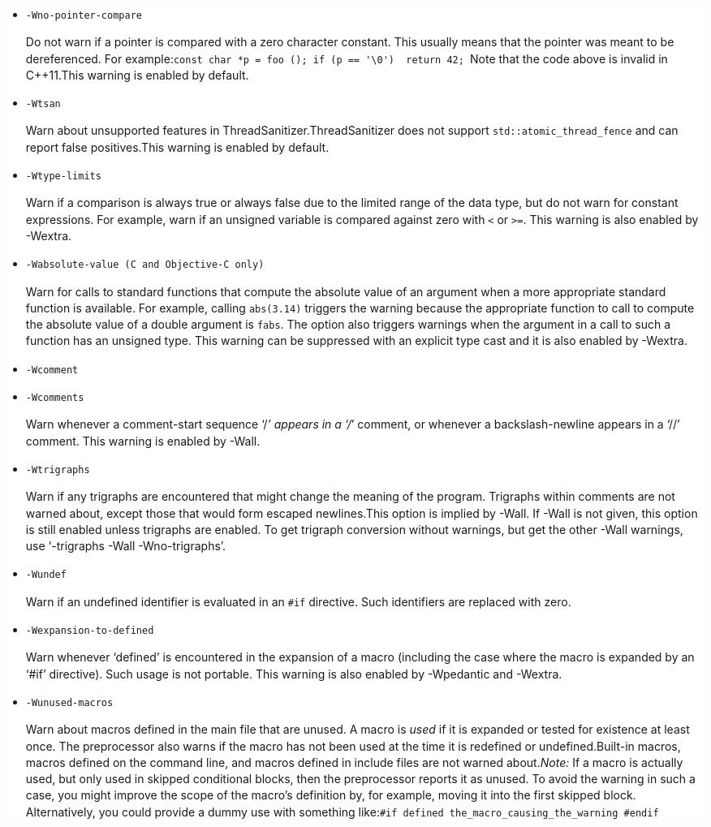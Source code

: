 - `-Wno-pointer-compare`

  Do not warn if a pointer is compared with a zero character constant. This usually means that the pointer was meant to be dereferenced. For example:`const char *p = foo (); if (p == '\0')  return 42; `Note that the code above is invalid in C++11.This warning is enabled by default.

- `-Wtsan`

  Warn about unsupported features in ThreadSanitizer.ThreadSanitizer does not support `std::atomic_thread_fence` and can report false positives.This warning is enabled by default.

- `-Wtype-limits`

  Warn if a comparison is always true or always false due to the limited range of the data type, but do not warn for constant expressions. For example, warn if an unsigned variable is compared against zero with `<` or `>=`. This warning is also enabled by -Wextra.

- `-Wabsolute-value (C and Objective-C only)`

  Warn for calls to standard functions that compute the absolute value of an argument when a more appropriate standard function is available. For example, calling `abs(3.14)` triggers the warning because the appropriate function to call to compute the absolute value of a double argument is `fabs`. The option also triggers warnings when the argument in a call to such a function has an unsigned type. This warning can be suppressed with an explicit type cast and it is also enabled by -Wextra.

- `-Wcomment`

- `-Wcomments`

  Warn whenever a comment-start sequence ‘/*’ appears in a ‘/*’ comment, or whenever a backslash-newline appears in a ‘//’ comment. This warning is enabled by -Wall.

- `-Wtrigraphs`

  Warn if any trigraphs are encountered that might change the meaning of the program. Trigraphs within comments are not warned about, except those that would form escaped newlines.This option is implied by -Wall. If -Wall is not given, this option is still enabled unless trigraphs are enabled. To get trigraph conversion without warnings, but get the other -Wall warnings, use ‘-trigraphs -Wall -Wno-trigraphs’.

- `-Wundef`

  Warn if an undefined identifier is evaluated in an `#if` directive. Such identifiers are replaced with zero.

- `-Wexpansion-to-defined`

  Warn whenever ‘defined’ is encountered in the expansion of a macro (including the case where the macro is expanded by an ‘#if’ directive). Such usage is not portable. This warning is also enabled by -Wpedantic and -Wextra.

- `-Wunused-macros`

  Warn about macros defined in the main file that are unused. A macro is *used* if it is expanded or tested for existence at least once. The preprocessor also warns if the macro has not been used at the time it is redefined or undefined.Built-in macros, macros defined on the command line, and macros defined in include files are not warned about.*Note:* If a macro is actually used, but only used in skipped conditional blocks, then the preprocessor reports it as unused. To avoid the warning in such a case, you might improve the scope of the macro’s definition by, for example, moving it into the first skipped block. Alternatively, you could provide a dummy use with something like:`#if defined the_macro_causing_the_warning #endif `

